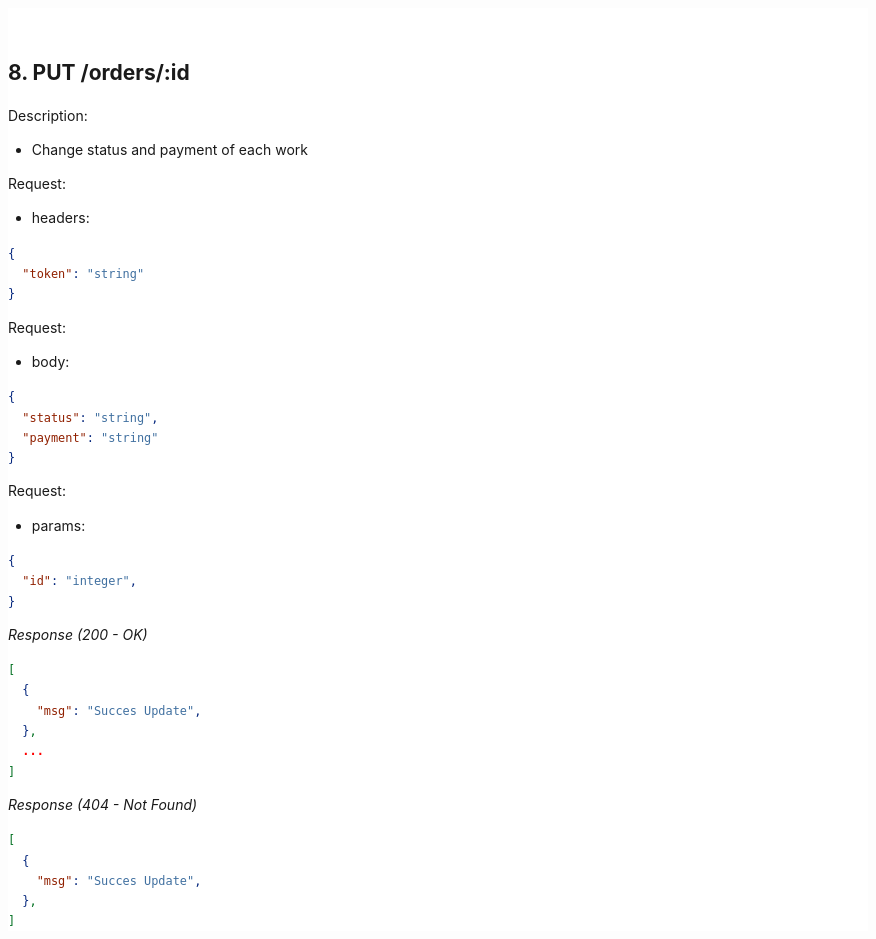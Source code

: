 &nbsp;

## 8. PUT /orders/:id

Description:
- Change status and payment of each work

Request:

- headers: 

```json
{
  "token": "string"
}
```

Request:

- body: 

```json
{
  "status": "string",
  "payment": "string"
}
```

Request:

- params: 

```json
{
  "id": "integer",
}
```

_Response (200 - OK)_

```json
[
  {
    "msg": "Succes Update",
  },
  ...
]
```

_Response (404 - Not Found)_

```json
[
  {
    "msg": "Succes Update",
  },
]
```
